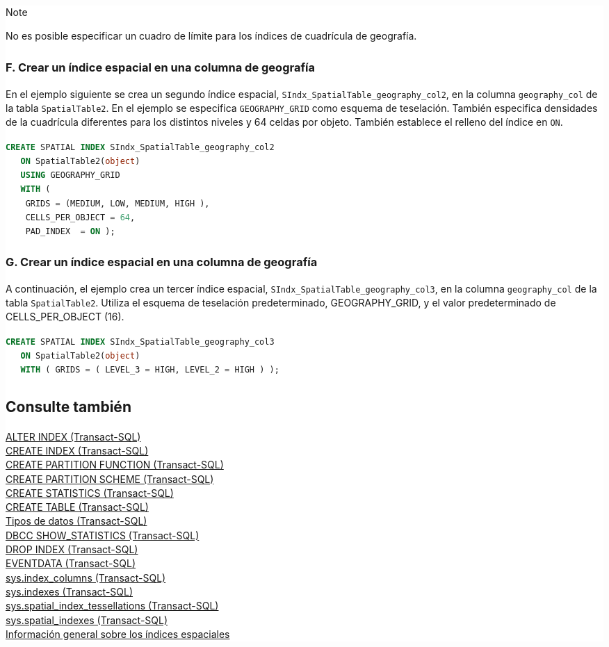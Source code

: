 > [!NOTE]  
> No es posible especificar un cuadro de límite para los índices de cuadrícula de geografía.
  
### <a name="f-creating-a-spatial-index-on-a-geography-column"></a>F. Crear un índice espacial en una columna de geografía
En el ejemplo siguiente se crea un segundo índice espacial, `SIndx_SpatialTable_geography_col2`, en la columna `geography_col` de la tabla `SpatialTable2`. En el ejemplo se especifica `GEOGRAPHY_GRID` como esquema de teselación. También especifica densidades de la cuadrícula diferentes para los distintos niveles y 64 celdas por objeto. También establece el relleno del índice en `ON`.  
  
```sql  
CREATE SPATIAL INDEX SIndx_SpatialTable_geography_col2  
   ON SpatialTable2(object)  
   USING GEOGRAPHY_GRID  
   WITH (  
    GRIDS = (MEDIUM, LOW, MEDIUM, HIGH ),  
    CELLS_PER_OBJECT = 64,  
    PAD_INDEX  = ON );  
```  
  
### <a name="g-creating-a-spatial-index-on-a-geography-column"></a>G. Crear un índice espacial en una columna de geografía
A continuación, el ejemplo crea un tercer índice espacial, `SIndx_SpatialTable_geography_col3`, en la columna `geography_col` de la tabla `SpatialTable2`. Utiliza el esquema de teselación predeterminado, GEOGRAPHY_GRID, y el valor predeterminado de CELLS_PER_OBJECT (16).  
  
```sql  
CREATE SPATIAL INDEX SIndx_SpatialTable_geography_col3  
   ON SpatialTable2(object)  
   WITH ( GRIDS = ( LEVEL_3 = HIGH, LEVEL_2 = HIGH ) );  
```  
  
## <a name="see-also"></a>Consulte también
[ALTER INDEX &#40;Transact-SQL&#41;](../../t-sql/statements/alter-index-transact-sql.md)       
[CREATE INDEX &#40;Transact-SQL&#41;](../../t-sql/statements/create-index-transact-sql.md)       
[CREATE PARTITION FUNCTION &#40;Transact-SQL&#41;](../../t-sql/statements/create-partition-function-transact-sql.md)       
[CREATE PARTITION SCHEME &#40;Transact-SQL&#41;](../../t-sql/statements/create-partition-scheme-transact-sql.md)       
[CREATE STATISTICS &#40;Transact-SQL&#41;](../../t-sql/statements/create-statistics-transact-sql.md)       
[CREATE TABLE &#40;Transact-SQL&#41;](../../t-sql/statements/create-table-transact-sql.md)       
[Tipos de datos &#40;Transact-SQL&#41;](../../t-sql/data-types/data-types-transact-sql.md)       
[DBCC SHOW_STATISTICS &#40;Transact-SQL&#41;](../../t-sql/database-console-commands/dbcc-show-statistics-transact-sql.md)       
[DROP INDEX &#40;Transact-SQL&#41;](../../t-sql/statements/drop-index-transact-sql.md)       
[EVENTDATA &#40;Transact-SQL&#41;](../../t-sql/functions/eventdata-transact-sql.md)       
[sys.index_columns &#40;Transact-SQL&#41;](../../relational-databases/system-catalog-views/sys-index-columns-transact-sql.md)       
[sys.indexes &#40;Transact-SQL&#41;](../../relational-databases/system-catalog-views/sys-indexes-transact-sql.md)       
[sys.spatial_index_tessellations &#40;Transact-SQL&#41;](../../relational-databases/system-catalog-views/sys-spatial-index-tessellations-transact-sql.md)       
[sys.spatial_indexes &#40;Transact-SQL&#41;](../../relational-databases/system-catalog-views/sys-spatial-indexes-transact-sql.md)       
[Información general sobre los índices espaciales](../../relational-databases/spatial/spatial-indexes-overview.md)       

